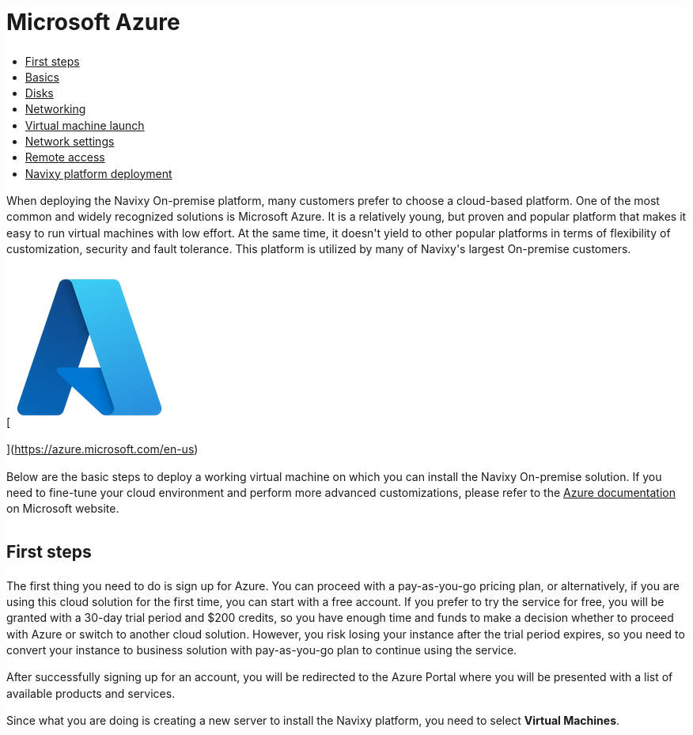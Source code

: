 # Microsoft Azure

- [First steps](#first-steps)
- [Basics](#basics)
- [Disks](#disks)
- [Networking](#networking)
- [Virtual machine launch](#virtual-machine-launch)
- [Network settings](#network-settings)
- [Remote access](#remote-access)
- [Navixy platform deployment](#navixy-platform-deployment)

When deploying the Navixy On-premise platform, many customers prefer to choose a cloud-based platform. One of the most common and widely recognized solutions is Microsoft Azure. It is a relatively young, but proven and popular platform that makes it easy to run virtual machines with low effort. At the same time, it doesn't yield to other popular platforms in terms of flexibility of customization, security and fault tolerance. This platform is utilized by many of Navixy's largest On-premise customers.

[![Microsoft Azure](attachments/Microsoft_Azure.svg.png)

](https://azure.microsoft.com/en-us)

Below are the basic steps to deploy a working virtual machine on which you can install the Navixy On-premise solution. If you need to fine-tune your cloud environment and perform more advanced customizations, please refer to the [Azure documentation](https://learn.microsoft.com/en-us/azure/) on Microsoft website.

## First steps

The first thing you need to do is sign up for Azure. You can proceed with a pay-as-you-go pricing plan, or alternatively, if you are using this cloud solution for the first time, you can start with a free account. If you prefer to try the service for free, you will be granted with a 30-day trial period and $200 credits, so you have enough time and funds to make a decision whether to proceed with Azure or switch to another cloud solution. However, you risk losing your instance after the trial period expires, so you need to convert your instance to business solution with pay-as-you-go plan to continue using the service.

After successfully signing up for an account, you will be redirected to the Azure Portal where you will be presented with a list of available products and services.

Since what you are doing is creating a new server to install the Navixy platform, you need to select **Virtual Machines**.
